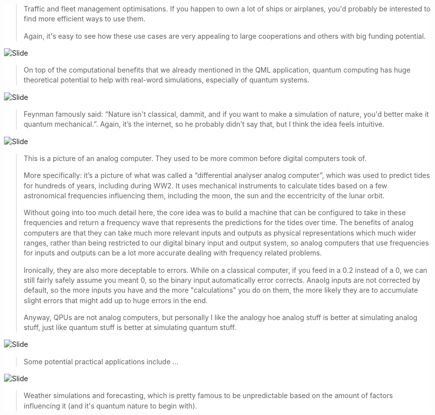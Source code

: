 > Traffic and fleet management optimisations. If you happen to own a lot of ships or airplanes, you'd probably be interested to find more efficient ways to use them.
>
> Again, it's easy to see how these use cases are very appealing to large cooperations and others with big funding potential.

![Slide](https://storage.cloud.google.com/julianburr-me/transcript-slides/quantum-computing-for-classical-developers/slide-078.png)

> On top of the computational benefits that we already mentioned in the QML application, quantum computing has huge theoretical potential to help with real-word simulations, especially of quantum systems.

![Slide](https://storage.cloud.google.com/julianburr-me/transcript-slides/quantum-computing-for-classical-developers/slide-079.png)

> Feynman famously said: “Nature isn't classical, dammit, and if you want to make a simulation of nature, you'd better make it quantum mechanical.”. Again, it’s the internet, so he probably didn’t say that, but I think the idea feels intuitive.

![Slide](https://storage.cloud.google.com/julianburr-me/transcript-slides/quantum-computing-for-classical-developers/slide-080.png)

> This is a picture of an analog computer. They used to be more common before digital computers took of.
>
> More specifically: it’s a picture of what was called a “differential analyser analog computer”, which was used to predict tides for hundreds of years, including during WW2. It uses mechanical instruments to calculate tides based on a few astronomical frequencies influencing them, including the moon, the sun and the eccentricity of the lunar orbit.
>
> Without going into too much detail here, the core idea was to build a machine that can be configured to take in these frequencies and return a frequency wave that represents the predictions for the tides over time. The benefits of analog computers are that they can take much more relevant inputs and outputs as physical representations which much wider ranges, rather than being restricted to our digital binary input and output system, so analog computers that use frequencies for inputs and outputs can be a lot more accurate dealing with frequency related problems.
>
> Ironically, they are also more deceptable to errors. While on a classical computer, if you feed in a 0.2 instead of a 0, we can still fairly safely assume you meant 0, so the binary input automatically error corrects. Anaolg inputs are not corrected by default, so the more inputs you have and the more "calculations" you do on them, the more likely they are to accumulate slight errors that might add up to huge errors in the end.
>
> Anyway, QPUs are not analog computers, but personally I like the analogy hoe analog stuff is better at simulating analog stuff, just like quantum stuff is better at simulating quantum stuff.

![Slide](https://storage.cloud.google.com/julianburr-me/transcript-slides/quantum-computing-for-classical-developers/slide-081.png)

> Some potential practical applications include ...

![Slide](https://storage.cloud.google.com/julianburr-me/transcript-slides/quantum-computing-for-classical-developers/slide-082.png)

> Weather simulations and forecasting, which is pretty famous to be unpredictable based on the amount of factors influencing it (and it's quantum nature to begin with).
